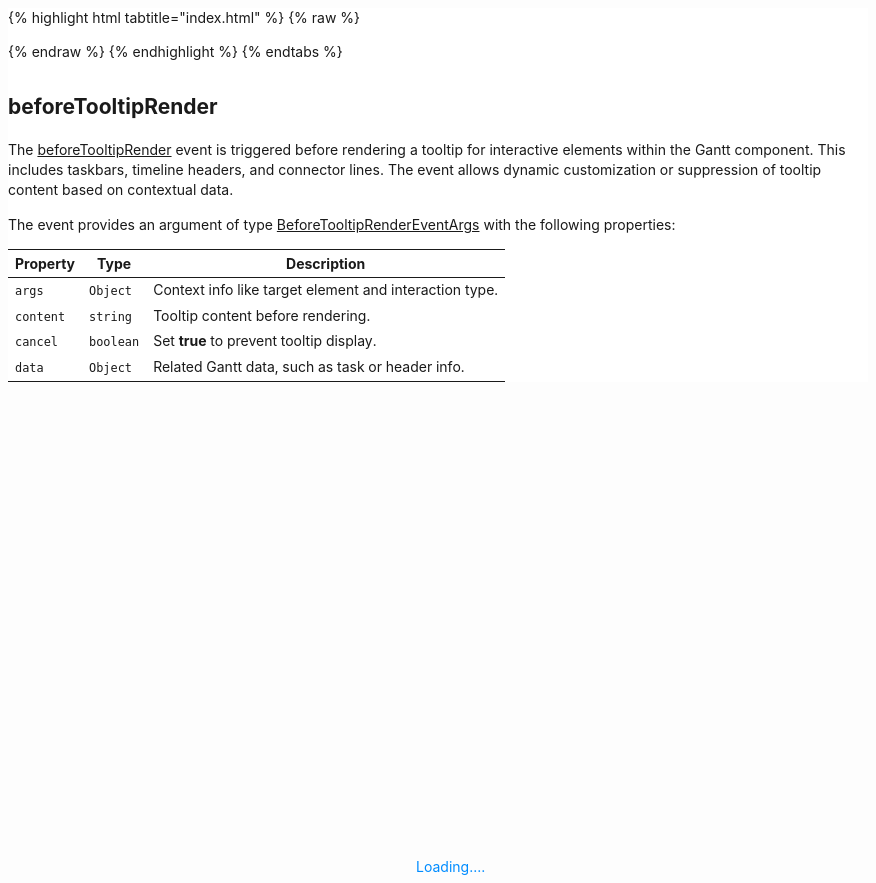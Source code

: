 {% highlight html tabtitle="index.html" %}
{% raw %}

<!DOCTYPE html>
<html lang="en">
<head>
  <title>Syncfusion React Gantt</title>
  <meta charset="utf-8" />
  <meta name="viewport" content="width=device-width, initial-scale=1.0" />
  <meta name="description" content="Essential JS 2 for React Components" />
  <meta name="author" content="Syncfusion" />
  <link href="https://cdn.syncfusion.com/ej2/30.1.4/material.css" rel="stylesheet" type="text/css"/>
  <link href="https://maxcdn.bootstrapcdn.com/bootstrap/3.3.7/css/bootstrap.min.css" rel="stylesheet" />
  <script src="https://cdnjs.cloudflare.com/ajax/libs/systemjs/0.19.38/system.js"></script>
  <script src="systemjs.config.js"></script>
    <style>
      #loader {
        color: #008cff;
        height: 40px;
        left: 45%;
        position: absolute;
        top: 45%;
        width: 30%;
      }
    </style>
</head>
<body>
  <div id='root'>
    <div id='loader'>Loading....</div>
  </div>
</body>
</html>

{% endraw %}
{% endhighlight %}
{% endtabs %}

## beforeTooltipRender

The [beforeTooltipRender](https://ej2.syncfusion.com/react/documentation/api/gantt/#beforetooltiprender) event is triggered before rendering a tooltip for interactive elements within the Gantt component. This includes taskbars, timeline headers, and connector lines. The event allows dynamic customization or suppression of tooltip content based on contextual data.

The event provides an argument of type [BeforeTooltipRenderEventArgs](https://ej2.syncfusion.com/react/documentation/api/gantt/beforeTooltipRenderEventArgs/) with the following properties:

| **Property** | **Type**   | **Description**                                                   |
|--------------|------------|-------------------------------------------------------------------|
| `args`       | `Object`   | Context info like target element and interaction type.            |
| `content`    | `string`   | Tooltip content before rendering.                                 |
| `cancel`     | `boolean`  | Set **true** to prevent tooltip display.                          |
| `data`       | `Object`   | Related Gantt data, such as task or header info.                  |
